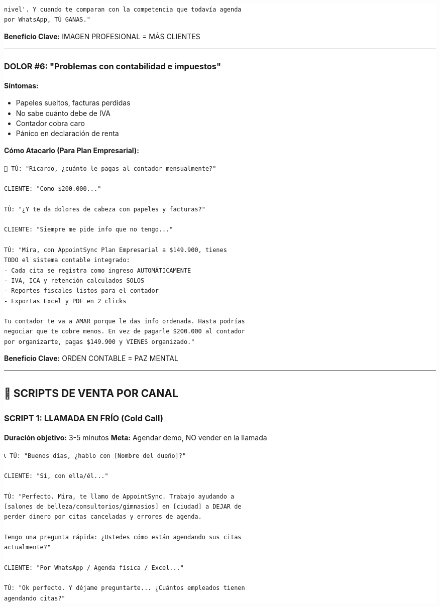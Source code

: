 ```
nivel'. Y cuando te comparan con la competencia que todavía agenda 
por WhatsApp, TÚ GANAS."
```

**Beneficio Clave:** IMAGEN PROFESIONAL = MÁS CLIENTES

---

### **DOLOR #6: "Problemas con contabilidad e impuestos"**

**Síntomas:**
- Papeles sueltos, facturas perdidas
- No sabe cuánto debe de IVA
- Contador cobra caro
- Pánico en declaración de renta

**Cómo Atacarlo (Para Plan Empresarial):**
```
🎯 TÚ: "Ricardo, ¿cuánto le pagas al contador mensualmente?"

CLIENTE: "Como $200.000..."

TÚ: "¿Y te da dolores de cabeza con papeles y facturas?"

CLIENTE: "Siempre me pide info que no tengo..."

TÚ: "Mira, con AppointSync Plan Empresarial a $149.900, tienes 
TODO el sistema contable integrado:
- Cada cita se registra como ingreso AUTOMÁTICAMENTE
- IVA, ICA y retención calculados SOLOS
- Reportes fiscales listos para el contador
- Exportas Excel y PDF en 2 clicks

Tu contador te va a AMAR porque le das info ordenada. Hasta podrías 
negociar que te cobre menos. En vez de pagarle $200.000 al contador 
por organizarte, pagas $149.900 y VIENES organizado."
```

**Beneficio Clave:** ORDEN CONTABLE = PAZ MENTAL

---

## 🎤 SCRIPTS DE VENTA POR CANAL

### **SCRIPT 1: LLAMADA EN FRÍO (Cold Call)**

**Duración objetivo:** 3-5 minutos
**Meta:** Agendar demo, NO vender en la llamada

```
📞 TÚ: "Buenos días, ¿hablo con [Nombre del dueño]?"

CLIENTE: "Sí, con ella/él..."

TÚ: "Perfecto. Mira, te llamo de AppointSync. Trabajo ayudando a 
[salones de belleza/consultorios/gimnasios] en [ciudad] a DEJAR de 
perder dinero por citas canceladas y errores de agenda.

Tengo una pregunta rápida: ¿Ustedes cómo están agendando sus citas 
actualmente?"

CLIENTE: "Por WhatsApp / Agenda física / Excel..."

TÚ: "Ok perfecto. Y déjame preguntarte... ¿Cuántos empleados tienen 
agendando citas?"

```